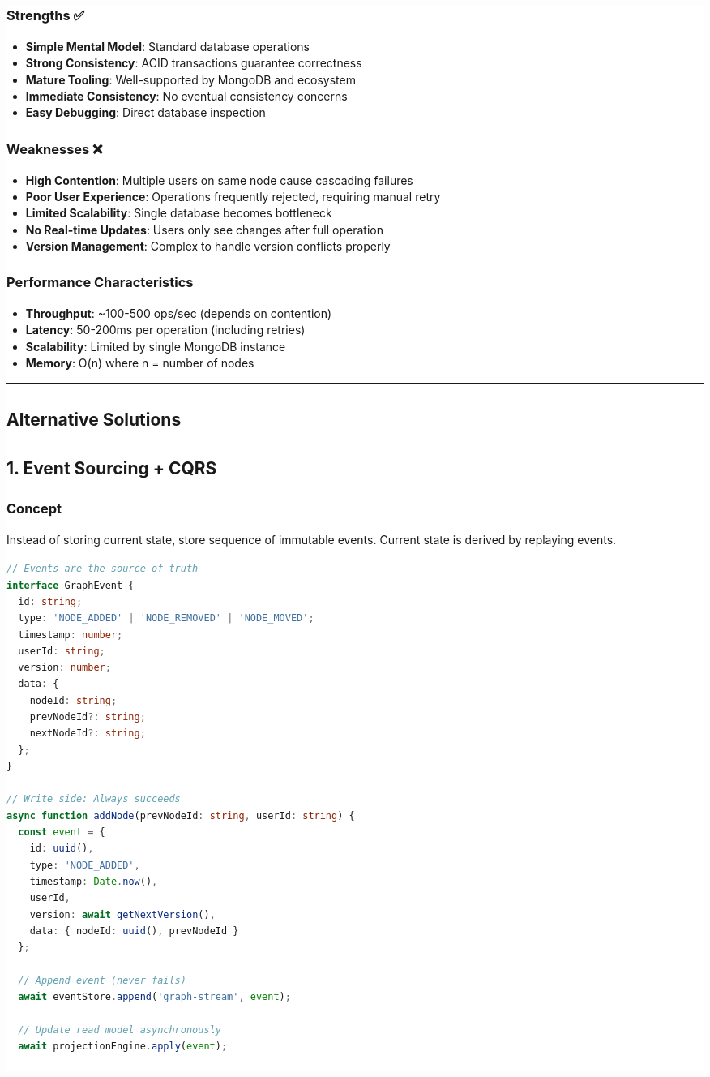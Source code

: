 ### Strengths ✅
- **Simple Mental Model**: Standard database operations
- **Strong Consistency**: ACID transactions guarantee correctness
- **Mature Tooling**: Well-supported by MongoDB and ecosystem
- **Immediate Consistency**: No eventual consistency concerns
- **Easy Debugging**: Direct database inspection

### Weaknesses ❌
- **High Contention**: Multiple users on same node cause cascading failures
- **Poor User Experience**: Operations frequently rejected, requiring manual retry
- **Limited Scalability**: Single database becomes bottleneck
- **No Real-time Updates**: Users only see changes after full operation
- **Version Management**: Complex to handle version conflicts properly

### Performance Characteristics
- **Throughput**: ~100-500 ops/sec (depends on contention)
- **Latency**: 50-200ms per operation (including retries)
- **Scalability**: Limited by single MongoDB instance
- **Memory**: O(n) where n = number of nodes

---

## Alternative Solutions

## 1. Event Sourcing + CQRS

### Concept
Instead of storing current state, store sequence of immutable events. Current state is derived by replaying events.

```typescript
// Events are the source of truth
interface GraphEvent {
  id: string;
  type: 'NODE_ADDED' | 'NODE_REMOVED' | 'NODE_MOVED';
  timestamp: number;
  userId: string;
  version: number;
  data: {
    nodeId: string;
    prevNodeId?: string;
    nextNodeId?: string;
  };
}

// Write side: Always succeeds
async function addNode(prevNodeId: string, userId: string) {
  const event = {
    id: uuid(),
    type: 'NODE_ADDED',
    timestamp: Date.now(),
    userId,
    version: await getNextVersion(),
    data: { nodeId: uuid(), prevNodeId }
  };
  
  // Append event (never fails)
  await eventStore.append('graph-stream', event);
  
  // Update read model asynchronously
  await projectionEngine.apply(event);
  
```